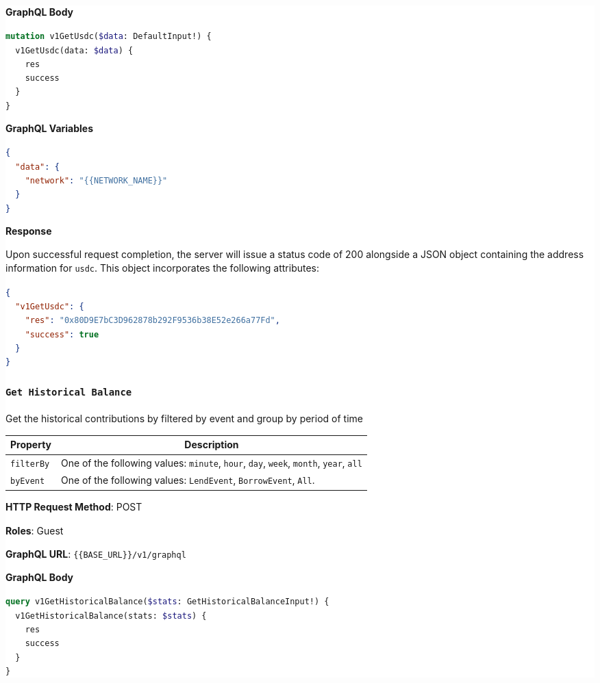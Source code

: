 **GraphQL Body**

```graphql
mutation v1GetUsdc($data: DefaultInput!) {
  v1GetUsdc(data: $data) {
    res
    success
  }
}
```

**GraphQL Variables**

```json
{
  "data": {
    "network": "{{NETWORK_NAME}}"
  }
}
```

**Response**

Upon successful request completion, the server will issue a status code of 200 alongside a JSON object containing the address information for `usdc`. This object incorporates the following attributes:

```json
{
  "v1GetUsdc": {
    "res": "0x80D9E7bC3D962878b292F9536b38E52e266a77Fd",
    "success": true
  }
}
```

### `Get Historical Balance`

Get the historical contributions by filtered by event and group by period of time

| Property   | Description                                                                          |
| ---------- | ------------------------------------------------------------------------------------ |
| `filterBy` | One of the following values: `minute`, `hour`, `day`, `week`, `month`, `year`, `all` |
| `byEvent`  | One of the following values: `LendEvent`, `BorrowEvent`, `All`.                      |

**HTTP Request Method**: POST

**Roles**: Guest

**GraphQL URL**: `{{BASE_URL}}/v1/graphql`

**GraphQL Body**

```graphql
query v1GetHistoricalBalance($stats: GetHistoricalBalanceInput!) {
  v1GetHistoricalBalance(stats: $stats) {
    res
    success
  }
}
```

